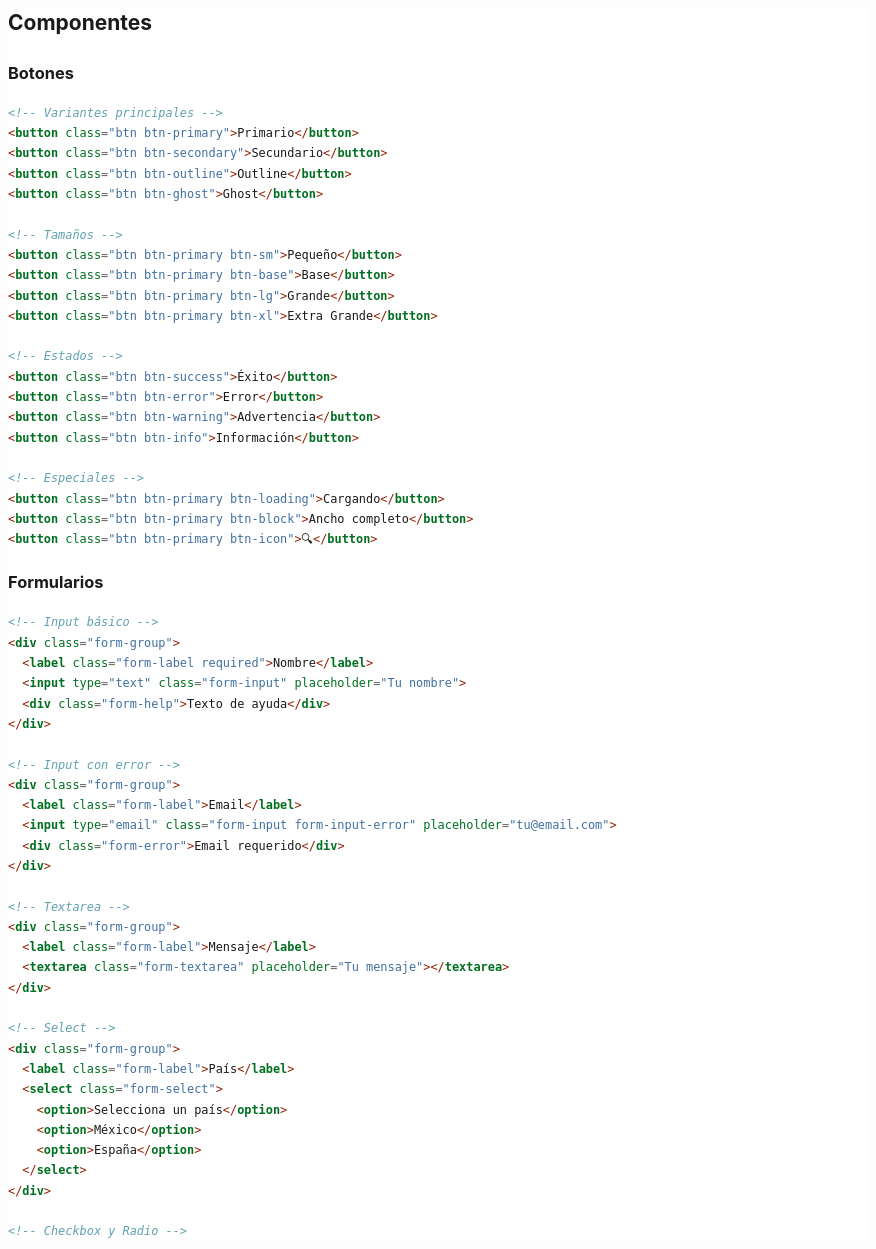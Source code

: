 ## Componentes

### Botones

```html
<!-- Variantes principales -->
<button class="btn btn-primary">Primario</button>
<button class="btn btn-secondary">Secundario</button>
<button class="btn btn-outline">Outline</button>
<button class="btn btn-ghost">Ghost</button>

<!-- Tamaños -->
<button class="btn btn-primary btn-sm">Pequeño</button>
<button class="btn btn-primary btn-base">Base</button>
<button class="btn btn-primary btn-lg">Grande</button>
<button class="btn btn-primary btn-xl">Extra Grande</button>

<!-- Estados -->
<button class="btn btn-success">Éxito</button>
<button class="btn btn-error">Error</button>
<button class="btn btn-warning">Advertencia</button>
<button class="btn btn-info">Información</button>

<!-- Especiales -->
<button class="btn btn-primary btn-loading">Cargando</button>
<button class="btn btn-primary btn-block">Ancho completo</button>
<button class="btn btn-primary btn-icon">🔍</button>
```

### Formularios

```html
<!-- Input básico -->
<div class="form-group">
  <label class="form-label required">Nombre</label>
  <input type="text" class="form-input" placeholder="Tu nombre">
  <div class="form-help">Texto de ayuda</div>
</div>

<!-- Input con error -->
<div class="form-group">
  <label class="form-label">Email</label>
  <input type="email" class="form-input form-input-error" placeholder="tu@email.com">
  <div class="form-error">Email requerido</div>
</div>

<!-- Textarea -->
<div class="form-group">
  <label class="form-label">Mensaje</label>
  <textarea class="form-textarea" placeholder="Tu mensaje"></textarea>
</div>

<!-- Select -->
<div class="form-group">
  <label class="form-label">País</label>
  <select class="form-select">
    <option>Selecciona un país</option>
    <option>México</option>
    <option>España</option>
  </select>
</div>

<!-- Checkbox y Radio -->
```